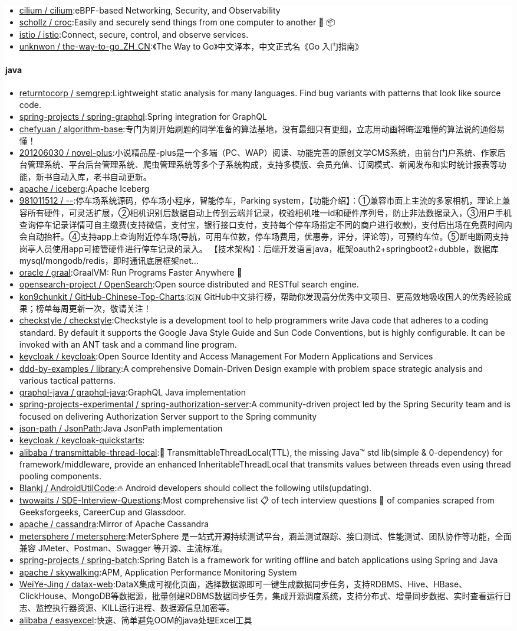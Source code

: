 * [cilium / cilium](https://github.com/cilium/cilium):eBPF-based Networking, Security, and Observability
* [schollz / croc](https://github.com/schollz/croc):Easily and securely send things from one computer to another 🐊 📦
* [istio / istio](https://github.com/istio/istio):Connect, secure, control, and observe services.
* [unknwon / the-way-to-go_ZH_CN](https://github.com/unknwon/the-way-to-go_ZH_CN):《The Way to Go》中文译本，中文正式名《Go 入门指南》

#### java
* [returntocorp / semgrep](https://github.com/returntocorp/semgrep):Lightweight static analysis for many languages. Find bug variants with patterns that look like source code.
* [spring-projects / spring-graphql](https://github.com/spring-projects/spring-graphql):Spring integration for GraphQL
* [chefyuan / algorithm-base](https://github.com/chefyuan/algorithm-base):专门为刚开始刷题的同学准备的算法基地，没有最细只有更细，立志用动画将晦涩难懂的算法说的通俗易懂！
* [201206030 / novel-plus](https://github.com/201206030/novel-plus):小说精品屋-plus是一个多端（PC、WAP）阅读、功能完善的原创文学CMS系统，由前台门户系统、作家后台管理系统、平台后台管理系统、爬虫管理系统等多个子系统构成，支持多模版、会员充值、订阅模式、新闻发布和实时统计报表等功能，新书自动入库，老书自动更新。
* [apache / iceberg](https://github.com/apache/iceberg):Apache Iceberg
* [981011512 / --](https://github.com/981011512/--):停车场系统源码，停车场小程序，智能停车，Parking system，【功能介绍】：①兼容市面上主流的多家相机，理论上兼容所有硬件，可灵活扩展，②相机识别后数据自动上传到云端并记录，校验相机唯一id和硬件序列号，防止非法数据录入，③用户手机查询停车记录详情可自主缴费(支持微信，支付宝，银行接口支付，支持每个停车场指定不同的商户进行收款)，支付后出场在免费时间内会自动抬杆。④支持app上查询附近停车场(导航，可用车位数，停车场费用，优惠券，评分，评论等)，可预约车位。⑤断电断网支持岗亭人员使用app可接管硬件进行停车记录的录入。 【技术架构】：后端开发语言java，框架oauth2+springboot2+dubble，数据库mysql/mongodb/redis，即时通讯底层框架net…
* [oracle / graal](https://github.com/oracle/graal):GraalVM: Run Programs Faster Anywhere 🚀
* [opensearch-project / OpenSearch](https://github.com/opensearch-project/OpenSearch):Open source distributed and RESTful search engine.
* [kon9chunkit / GitHub-Chinese-Top-Charts](https://github.com/kon9chunkit/GitHub-Chinese-Top-Charts):🇨🇳 GitHub中文排行榜，帮助你发现高分优秀中文项目、更高效地吸收国人的优秀经验成果；榜单每周更新一次，敬请关注！
* [checkstyle / checkstyle](https://github.com/checkstyle/checkstyle):Checkstyle is a development tool to help programmers write Java code that adheres to a coding standard. By default it supports the Google Java Style Guide and Sun Code Conventions, but is highly configurable. It can be invoked with an ANT task and a command line program.
* [keycloak / keycloak](https://github.com/keycloak/keycloak):Open Source Identity and Access Management For Modern Applications and Services
* [ddd-by-examples / library](https://github.com/ddd-by-examples/library):A comprehensive Domain-Driven Design example with problem space strategic analysis and various tactical patterns.
* [graphql-java / graphql-java](https://github.com/graphql-java/graphql-java):GraphQL Java implementation
* [spring-projects-experimental / spring-authorization-server](https://github.com/spring-projects-experimental/spring-authorization-server):A community-driven project led by the Spring Security team and is focused on delivering Authorization Server support to the Spring community
* [json-path / JsonPath](https://github.com/json-path/JsonPath):Java JsonPath implementation
* [keycloak / keycloak-quickstarts](https://github.com/keycloak/keycloak-quickstarts):
* [alibaba / transmittable-thread-local](https://github.com/alibaba/transmittable-thread-local):📌 TransmittableThreadLocal(TTL), the missing Java™ std lib(simple & 0-dependency) for framework/middleware, provide an enhanced InheritableThreadLocal that transmits values between threads even using thread pooling components.
* [Blankj / AndroidUtilCode](https://github.com/Blankj/AndroidUtilCode):🔥 Android developers should collect the following utils(updating).
* [twowaits / SDE-Interview-Questions](https://github.com/twowaits/SDE-Interview-Questions):Most comprehensive list 📋 of tech interview questions 📘 of companies scraped from Geeksforgeeks, CareerCup and Glassdoor.
* [apache / cassandra](https://github.com/apache/cassandra):Mirror of Apache Cassandra
* [metersphere / metersphere](https://github.com/metersphere/metersphere):MeterSphere 是一站式开源持续测试平台，涵盖测试跟踪、接口测试、性能测试、团队协作等功能，全面兼容 JMeter、Postman、Swagger 等开源、主流标准。
* [spring-projects / spring-batch](https://github.com/spring-projects/spring-batch):Spring Batch is a framework for writing offline and batch applications using Spring and Java
* [apache / skywalking](https://github.com/apache/skywalking):APM, Application Performance Monitoring System
* [WeiYe-Jing / datax-web](https://github.com/WeiYe-Jing/datax-web):DataX集成可视化页面，选择数据源即可一键生成数据同步任务，支持RDBMS、Hive、HBase、ClickHouse、MongoDB等数据源，批量创建RDBMS数据同步任务，集成开源调度系统，支持分布式、增量同步数据、实时查看运行日志、监控执行器资源、KILL运行进程、数据源信息加密等。
* [alibaba / easyexcel](https://github.com/alibaba/easyexcel):快速、简单避免OOM的java处理Excel工具
